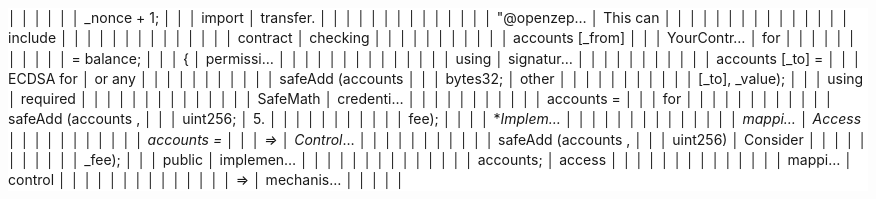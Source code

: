 │                       │                                                                │ │                       │            │ _nonce + 1;            │ │ │ import     │ transfer. │            │          │           │ │
│                       │                                                                │ │                       │            │                        │ │ │ "@openzep… │ This can  │            │          │           │ │
│                       │                                                                │ │                       │            │                        │ │ │            │ include   │            │          │           │ │
│                       │                                                                │ │                       │            │                        │ │ │ contract   │ checking  │            │          │           │ │
│                       │                                                                │ │                       │            │       accounts [_from] │ │ │ YourContr… │ for       │            │          │           │ │
│                       │                                                                │ │                       │            │ = balance;             │ │ │ {          │ permissi… │            │          │           │ │
│                       │                                                                │ │                       │            │                        │ │ │     using  │ signatur… │            │          │           │ │
│                       │                                                                │ │                       │            │       accounts [_to] = │ │ │ ECDSA for  │ or any    │            │          │           │ │
│                       │                                                                │ │                       │            │ safeAdd (accounts      │ │ │ bytes32;   │ other     │            │          │           │ │
│                       │                                                                │ │                       │            │ [_to], _value);        │ │ │     using  │ required  │            │          │           │ │
│                       │                                                                │ │                       │            │                        │ │ │ SafeMath   │ credenti… │            │          │           │ │
│                       │                                                                │ │                       │            │       accounts  =      │ │ │ for        │           │            │          │           │ │
│                       │                                                                │ │                       │            │ safeAdd (accounts ,    │ │ │ uint256;   │ 5.        │            │          │           │ │
│                       │                                                                │ │                       │            │ fee);                  │ │ │            │ **Implem… │            │          │           │ │
│                       │                                                                │ │                       │            │                        │ │ │     mappi… │ Access    │            │          │           │ │
│                       │                                                                │ │                       │            │       accounts  =      │ │ │ =>         │ Control*… │            │          │           │ │
│                       │                                                                │ │                       │            │ safeAdd (accounts ,    │ │ │ uint256)   │ Consider  │            │          │           │ │
│                       │                                                                │ │                       │            │ _fee);                 │ │ │ public     │ implemen… │            │          │           │ │
│                       │                                                                │ │                       │            │                        │ │ │ accounts;  │ access    │            │          │           │ │
│                       │                                                                │ │                       │            │                        │ │ │     mappi… │ control   │            │          │           │ │
│                       │                                                                │ │                       │            │                        │ │ │ =>         │ mechanis… │            │          │           │ │